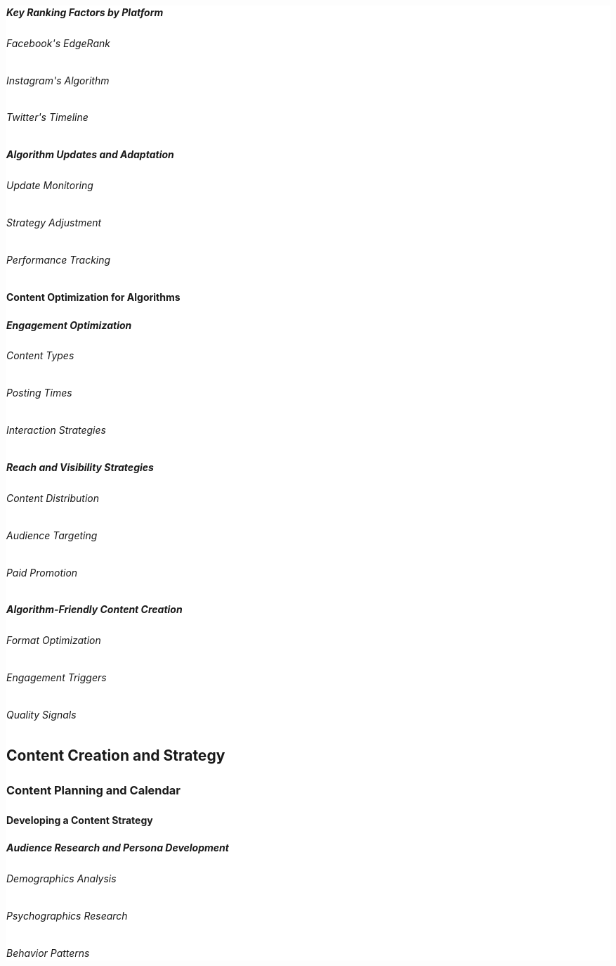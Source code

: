 ##### Key Ranking Factors by Platform

###### Facebook's EdgeRank

###### Instagram's Algorithm

###### Twitter's Timeline

##### Algorithm Updates and Adaptation

###### Update Monitoring

###### Strategy Adjustment

###### Performance Tracking

#### Content Optimization for Algorithms

##### Engagement Optimization

###### Content Types

###### Posting Times

###### Interaction Strategies

##### Reach and Visibility Strategies

###### Content Distribution

###### Audience Targeting

###### Paid Promotion

##### Algorithm-Friendly Content Creation

###### Format Optimization

###### Engagement Triggers

###### Quality Signals

## Content Creation and Strategy

### Content Planning and Calendar

#### Developing a Content Strategy

##### Audience Research and Persona Development

###### Demographics Analysis

###### Psychographics Research

###### Behavior Patterns

